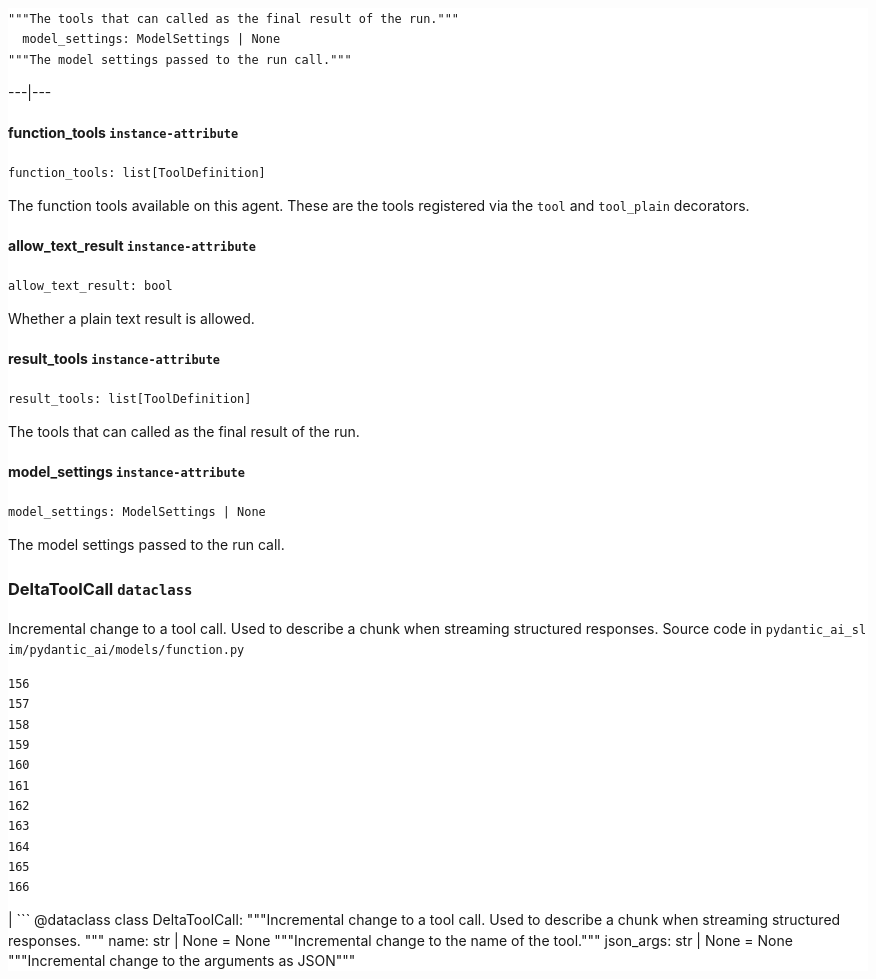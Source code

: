 ```
"""The tools that can called as the final result of the run."""
  model_settings: ModelSettings | None
"""The model settings passed to the run call."""

```
  
---|---  
####  function_tools `instance-attribute`
```
function_tools: list[ToolDefinition]

```

The function tools available on this agent.
These are the tools registered via the `tool` and `tool_plain` decorators.
####  allow_text_result `instance-attribute`
```
allow_text_result: bool

```

Whether a plain text result is allowed.
####  result_tools `instance-attribute`
```
result_tools: list[ToolDefinition]

```

The tools that can called as the final result of the run.
####  model_settings `instance-attribute`
```
model_settings: ModelSettings | None

```

The model settings passed to the run call.
###  DeltaToolCall `dataclass`
Incremental change to a tool call.
Used to describe a chunk when streaming structured responses.
Source code in `pydantic_ai_slim/pydantic_ai/models/function.py`
```
156
157
158
159
160
161
162
163
164
165
166
```
| ```
@dataclass
class DeltaToolCall:
"""Incremental change to a tool call.
  Used to describe a chunk when streaming structured responses.
  """
  name: str | None = None
"""Incremental change to the name of the tool."""
  json_args: str | None = None
"""Incremental change to the arguments as JSON"""
